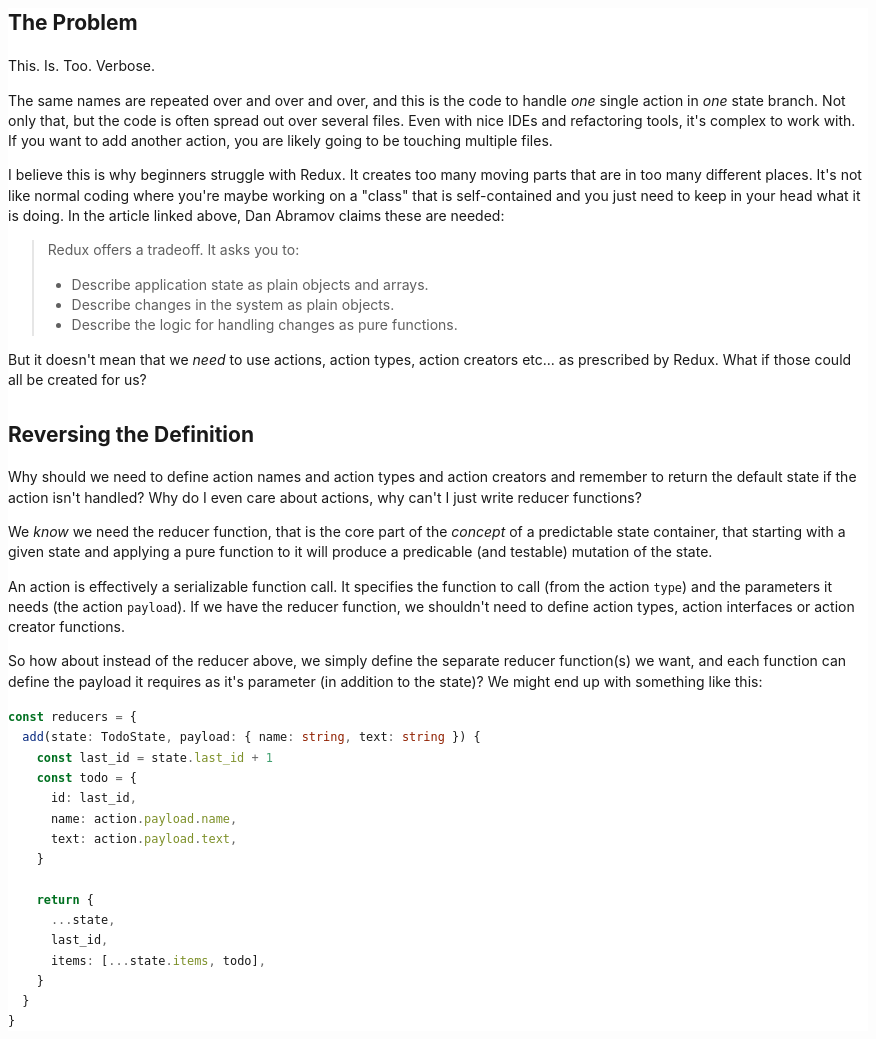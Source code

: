 ## The Problem

This. Is. Too. Verbose.

The same names are repeated over and over and over, and this is the code to handle _one_ single action in _one_ state branch. Not only that, but the code is often spread out over several files. Even with nice IDEs and refactoring tools, it's complex to work with. If you want to add another action, you are likely going to be touching multiple files.

I believe this is why beginners struggle with Redux. It creates too many moving parts that are in too many different places. It's not like normal coding where you're maybe working on a "class" that is self-contained and you just need to keep in your head what it is doing. In the article linked above, Dan Abramov claims these are needed:

> Redux offers a tradeoff. It asks you to:
> * Describe application state as plain objects and arrays.
> * Describe changes in the system as plain objects.
> * Describe the logic for handling changes as pure functions.

But it doesn't mean that we _need_ to use actions, action types, action creators etc... as prescribed by Redux. What if those could all be created for us?

## Reversing the Definition

Why should we need to define action names and action types and action creators and remember to return the default state if the action isn't handled? Why do I even care about actions, why can't I just write reducer functions?

We _know_ we need the reducer function, that is the core part of the _concept_ of a predictable state container, that starting with a given state and applying a pure function to it will produce a predicable (and testable) mutation of the state.

An action is effectively a serializable function call. It specifies the function to call (from the action `type`) and the parameters it needs (the action `payload`). If we have the reducer function, we shouldn't need to define action types, action interfaces or action creator functions.

So how about instead of the reducer above, we simply define the separate reducer function(s) we want, and each function can define the payload it requires as it's parameter (in addition to the state)? We might end up with something like this:

```ts
const reducers = {
  add(state: TodoState, payload: { name: string, text: string }) {
    const last_id = state.last_id + 1
    const todo = {
      id: last_id,
      name: action.payload.name,
      text: action.payload.text,
    }
    
    return {
      ...state,
      last_id,
      items: [...state.items, todo],
    }
  }
}
```

